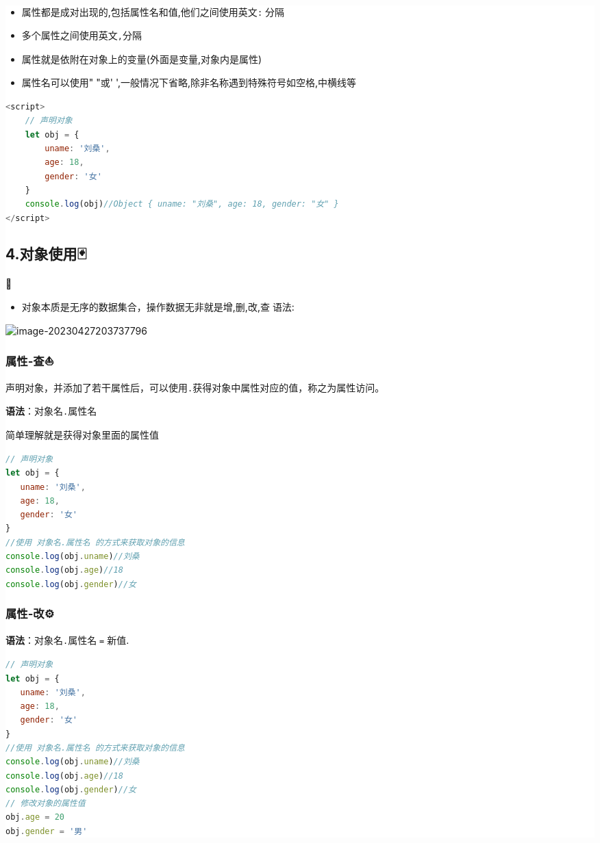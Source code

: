 -  属性都是成对出现的,包括属性名和值,他们之间使用英文<span alt="blink">`:`</span> 分隔

-  多个属性之间使用英文<span alt="blink">`,`</span>分隔
-  属性就是依附在对象上的变量(外面是变量,对象内是属性)
-  属性名可以使用" "或' ',<font title="red">一般情况下省略</font>,除非名称遇到特殊符号如<span alt="wavy">空格,中横线</span>等

```js
<script>
    // 声明对象
    let obj = {
        uname: '刘桑',
        age: 18,
        gender: '女'
    }
    console.log(obj)//Object { uname: "刘桑", age: 18, gender: "女" }
</script>
```

## 4.**对象使用**:black_joker: 

:diamond_shape_with_a_dot_inside: 

-  对象本质是无序的数据集合，操作数据无非就是<font title="red"><span alt="blink">增</span></font>,<font title="red"><span alt="blink">删</span></font>,<font title="red"><span alt="blink">改</span></font>,<font title="red"><span alt="blink">查</span></font> 语法:

![image-20230427203737796](https://raw.githubusercontent.com/PigPigLetsGo/imeages/master/202307211907549.png)

### 属性-查:sailboat: 

声明对象，并添加了若干属性后，可以使用<span alt="blink">`.`</span>获得对象中属性对应的值，称之为属性访问。

**语法**：<font title="red">对象名</font><span alt="blink">`.`</span><font title="blue">属性名</font> 

简单理解就是获得对象里面的属性值

```js
// 声明对象
let obj = {
   uname: '刘桑',
   age: 18,
   gender: '女'
}
//使用 对象名.属性名 的方式来获取对象的信息
console.log(obj.uname)//刘桑
console.log(obj.age)//18
console.log(obj.gender)//女
```

### 属性-改:gear: 

**语法**：<font title="red">对象名</font><span alt="blink">`.`</span><font title="blue">属性名</font> <span alt="blink">`=`</span> <span alt="shake">新值</span>.

```js
// 声明对象
let obj = {
   uname: '刘桑',
   age: 18,
   gender: '女'
}
//使用 对象名.属性名 的方式来获取对象的信息
console.log(obj.uname)//刘桑
console.log(obj.age)//18
console.log(obj.gender)//女
// 修改对象的属性值
obj.age = 20
obj.gender = '男'
```